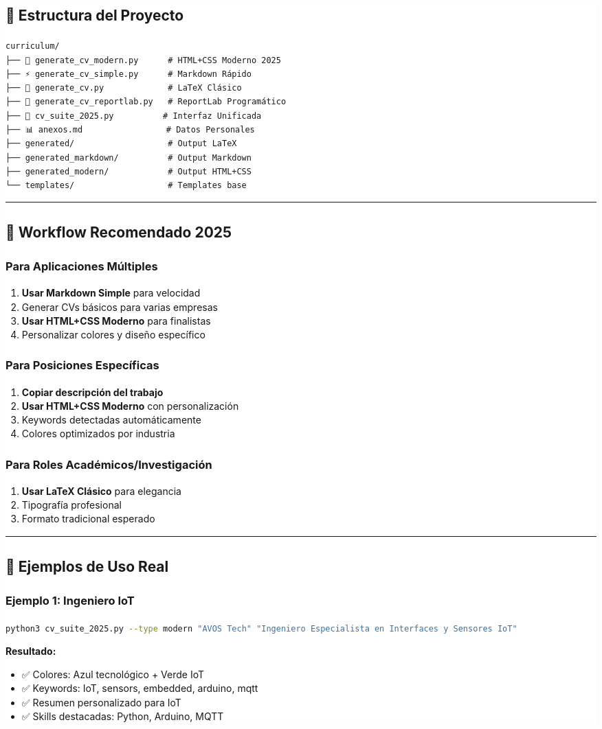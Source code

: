 
## 📁 Estructura del Proyecto

```
curriculum/
├── 🎨 generate_cv_modern.py      # HTML+CSS Moderno 2025
├── ⚡ generate_cv_simple.py      # Markdown Rápido
├── 📜 generate_cv.py             # LaTeX Clásico
├── 🐍 generate_cv_reportlab.py   # ReportLab Programático
├── 🚀 cv_suite_2025.py          # Interfaz Unificada
├── 📊 anexos.md                 # Datos Personales
├── generated/                   # Output LaTeX
├── generated_markdown/          # Output Markdown
├── generated_modern/            # Output HTML+CSS
└── templates/                   # Templates base
```

---

## 🔄 Workflow Recomendado 2025

### **Para Aplicaciones Múltiples**
1. **Usar Markdown Simple** para velocidad
2. Generar CVs básicos para varias empresas
3. **Usar HTML+CSS Moderno** para finalistas
4. Personalizar colores y diseño específico

### **Para Posiciones Específicas**
1. **Copiar descripción del trabajo**
2. **Usar HTML+CSS Moderno** con personalización
3. Keywords detectadas automáticamente
4. Colores optimizados por industria

### **Para Roles Académicos/Investigación**
1. **Usar LaTeX Clásico** para elegancia
2. Tipografía profesional
3. Formato tradicional esperado

---

## 🎯 Ejemplos de Uso Real

### **Ejemplo 1: Ingeniero IoT**
```bash
python3 cv_suite_2025.py --type modern "AVOS Tech" "Ingeniero Especialista en Interfaces y Sensores IoT"
```
**Resultado:**
- ✅ Colores: Azul tecnológico + Verde IoT
- ✅ Keywords: IoT, sensors, embedded, arduino, mqtt
- ✅ Resumen personalizado para IoT
- ✅ Skills destacadas: Python, Arduino, MQTT
